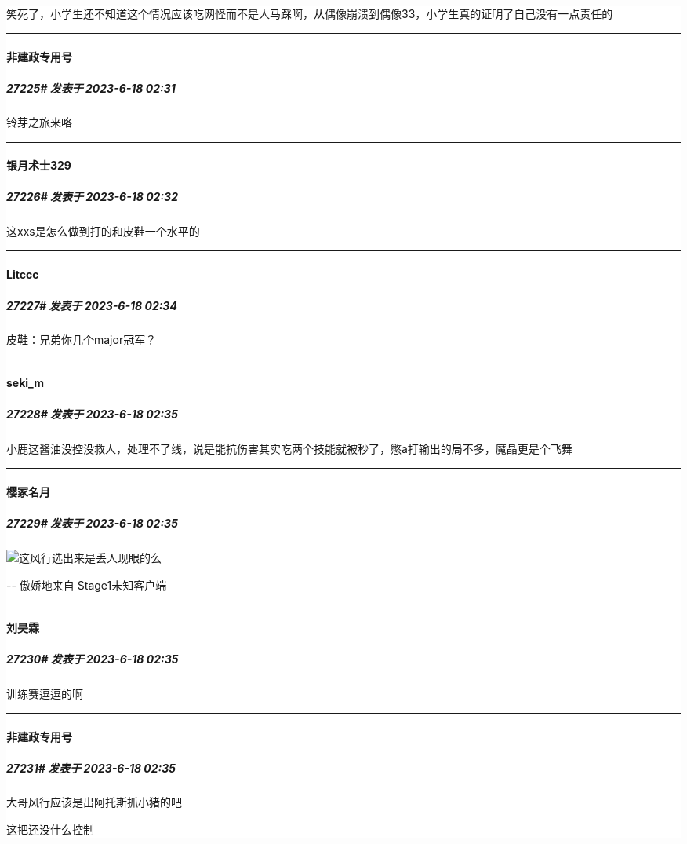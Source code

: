 笑死了，小学生还不知道这个情况应该吃网怪而不是人马踩啊，从偶像崩溃到偶像33，小学生真的证明了自己没有一点责任的

*****

####  非建政专用号  
##### 27225#       发表于 2023-6-18 02:31

铃芽之旅来咯

*****

####  银月术士329  
##### 27226#       发表于 2023-6-18 02:32

这xxs是怎么做到打的和皮鞋一个水平的


*****

####  Litccc  
##### 27227#       发表于 2023-6-18 02:34

皮鞋：兄弟你几个major冠军？

*****

####  seki_m  
##### 27228#       发表于 2023-6-18 02:35

小鹿这酱油没控没救人，处理不了线，说是能抗伤害其实吃两个技能就被秒了，憋a打输出的局不多，魔晶更是个飞舞

*****

####  樱冢名月  
##### 27229#       发表于 2023-6-18 02:35

<img src="https://static.saraba1st.com/image/smiley/face2017/067.png" referrerpolicy="no-referrer">这风行选出来是丢人现眼的么

 -- 傲娇地来自 Stage1未知客户端

*****

####  刘昊霖  
##### 27230#       发表于 2023-6-18 02:35

训练赛逗逗的啊

*****

####  非建政专用号  
##### 27231#       发表于 2023-6-18 02:35

大哥风行应该是出阿托斯抓小猪的吧

这把还没什么控制
